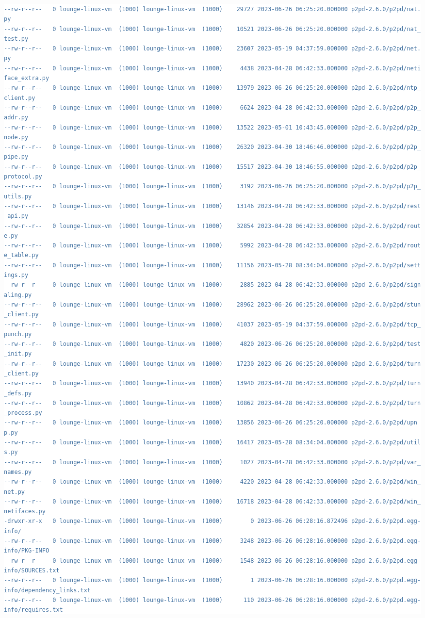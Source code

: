 ```diff
--rw-r--r--   0 lounge-linux-vm  (1000) lounge-linux-vm  (1000)    29727 2023-06-26 06:25:20.000000 p2pd-2.6.0/p2pd/nat.py
--rw-r--r--   0 lounge-linux-vm  (1000) lounge-linux-vm  (1000)    10521 2023-06-26 06:25:20.000000 p2pd-2.6.0/p2pd/nat_test.py
--rw-r--r--   0 lounge-linux-vm  (1000) lounge-linux-vm  (1000)    23607 2023-05-19 04:37:59.000000 p2pd-2.6.0/p2pd/net.py
--rw-r--r--   0 lounge-linux-vm  (1000) lounge-linux-vm  (1000)     4438 2023-04-28 06:42:33.000000 p2pd-2.6.0/p2pd/netiface_extra.py
--rw-r--r--   0 lounge-linux-vm  (1000) lounge-linux-vm  (1000)    13979 2023-06-26 06:25:20.000000 p2pd-2.6.0/p2pd/ntp_client.py
--rw-r--r--   0 lounge-linux-vm  (1000) lounge-linux-vm  (1000)     6624 2023-04-28 06:42:33.000000 p2pd-2.6.0/p2pd/p2p_addr.py
--rw-r--r--   0 lounge-linux-vm  (1000) lounge-linux-vm  (1000)    13522 2023-05-01 10:43:45.000000 p2pd-2.6.0/p2pd/p2p_node.py
--rw-r--r--   0 lounge-linux-vm  (1000) lounge-linux-vm  (1000)    26320 2023-04-30 18:46:46.000000 p2pd-2.6.0/p2pd/p2p_pipe.py
--rw-r--r--   0 lounge-linux-vm  (1000) lounge-linux-vm  (1000)    15517 2023-04-30 18:46:55.000000 p2pd-2.6.0/p2pd/p2p_protocol.py
--rw-r--r--   0 lounge-linux-vm  (1000) lounge-linux-vm  (1000)     3192 2023-06-26 06:25:20.000000 p2pd-2.6.0/p2pd/p2p_utils.py
--rw-r--r--   0 lounge-linux-vm  (1000) lounge-linux-vm  (1000)    13146 2023-04-28 06:42:33.000000 p2pd-2.6.0/p2pd/rest_api.py
--rw-r--r--   0 lounge-linux-vm  (1000) lounge-linux-vm  (1000)    32854 2023-04-28 06:42:33.000000 p2pd-2.6.0/p2pd/route.py
--rw-r--r--   0 lounge-linux-vm  (1000) lounge-linux-vm  (1000)     5992 2023-04-28 06:42:33.000000 p2pd-2.6.0/p2pd/route_table.py
--rw-r--r--   0 lounge-linux-vm  (1000) lounge-linux-vm  (1000)    11156 2023-05-28 08:34:04.000000 p2pd-2.6.0/p2pd/settings.py
--rw-r--r--   0 lounge-linux-vm  (1000) lounge-linux-vm  (1000)     2885 2023-04-28 06:42:33.000000 p2pd-2.6.0/p2pd/signaling.py
--rw-r--r--   0 lounge-linux-vm  (1000) lounge-linux-vm  (1000)    28962 2023-06-26 06:25:20.000000 p2pd-2.6.0/p2pd/stun_client.py
--rw-r--r--   0 lounge-linux-vm  (1000) lounge-linux-vm  (1000)    41037 2023-05-19 04:37:59.000000 p2pd-2.6.0/p2pd/tcp_punch.py
--rw-r--r--   0 lounge-linux-vm  (1000) lounge-linux-vm  (1000)     4820 2023-06-26 06:25:20.000000 p2pd-2.6.0/p2pd/test_init.py
--rw-r--r--   0 lounge-linux-vm  (1000) lounge-linux-vm  (1000)    17230 2023-06-26 06:25:20.000000 p2pd-2.6.0/p2pd/turn_client.py
--rw-r--r--   0 lounge-linux-vm  (1000) lounge-linux-vm  (1000)    13940 2023-04-28 06:42:33.000000 p2pd-2.6.0/p2pd/turn_defs.py
--rw-r--r--   0 lounge-linux-vm  (1000) lounge-linux-vm  (1000)    10862 2023-04-28 06:42:33.000000 p2pd-2.6.0/p2pd/turn_process.py
--rw-r--r--   0 lounge-linux-vm  (1000) lounge-linux-vm  (1000)    13856 2023-06-26 06:25:20.000000 p2pd-2.6.0/p2pd/upnp.py
--rw-r--r--   0 lounge-linux-vm  (1000) lounge-linux-vm  (1000)    16417 2023-05-28 08:34:04.000000 p2pd-2.6.0/p2pd/utils.py
--rw-r--r--   0 lounge-linux-vm  (1000) lounge-linux-vm  (1000)     1027 2023-04-28 06:42:33.000000 p2pd-2.6.0/p2pd/var_names.py
--rw-r--r--   0 lounge-linux-vm  (1000) lounge-linux-vm  (1000)     4220 2023-04-28 06:42:33.000000 p2pd-2.6.0/p2pd/win_net.py
--rw-r--r--   0 lounge-linux-vm  (1000) lounge-linux-vm  (1000)    16718 2023-04-28 06:42:33.000000 p2pd-2.6.0/p2pd/win_netifaces.py
-drwxr-xr-x   0 lounge-linux-vm  (1000) lounge-linux-vm  (1000)        0 2023-06-26 06:28:16.872496 p2pd-2.6.0/p2pd.egg-info/
--rw-r--r--   0 lounge-linux-vm  (1000) lounge-linux-vm  (1000)     3248 2023-06-26 06:28:16.000000 p2pd-2.6.0/p2pd.egg-info/PKG-INFO
--rw-r--r--   0 lounge-linux-vm  (1000) lounge-linux-vm  (1000)     1548 2023-06-26 06:28:16.000000 p2pd-2.6.0/p2pd.egg-info/SOURCES.txt
--rw-r--r--   0 lounge-linux-vm  (1000) lounge-linux-vm  (1000)        1 2023-06-26 06:28:16.000000 p2pd-2.6.0/p2pd.egg-info/dependency_links.txt
--rw-r--r--   0 lounge-linux-vm  (1000) lounge-linux-vm  (1000)      110 2023-06-26 06:28:16.000000 p2pd-2.6.0/p2pd.egg-info/requires.txt
```